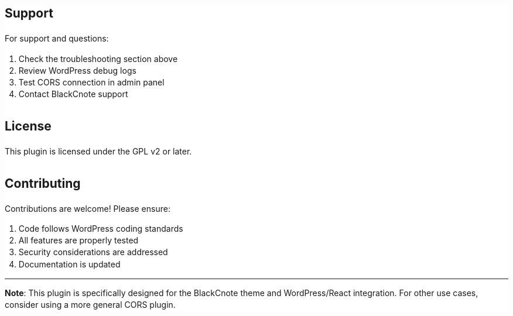 ## Support

For support and questions:

1. Check the troubleshooting section above
2. Review WordPress debug logs
3. Test CORS connection in admin panel
4. Contact BlackCnote support

## License

This plugin is licensed under the GPL v2 or later.

## Contributing

Contributions are welcome! Please ensure:

1. Code follows WordPress coding standards
2. All features are properly tested
3. Security considerations are addressed
4. Documentation is updated

---

**Note**: This plugin is specifically designed for the BlackCnote theme and WordPress/React integration. For other use cases, consider using a more general CORS plugin. 